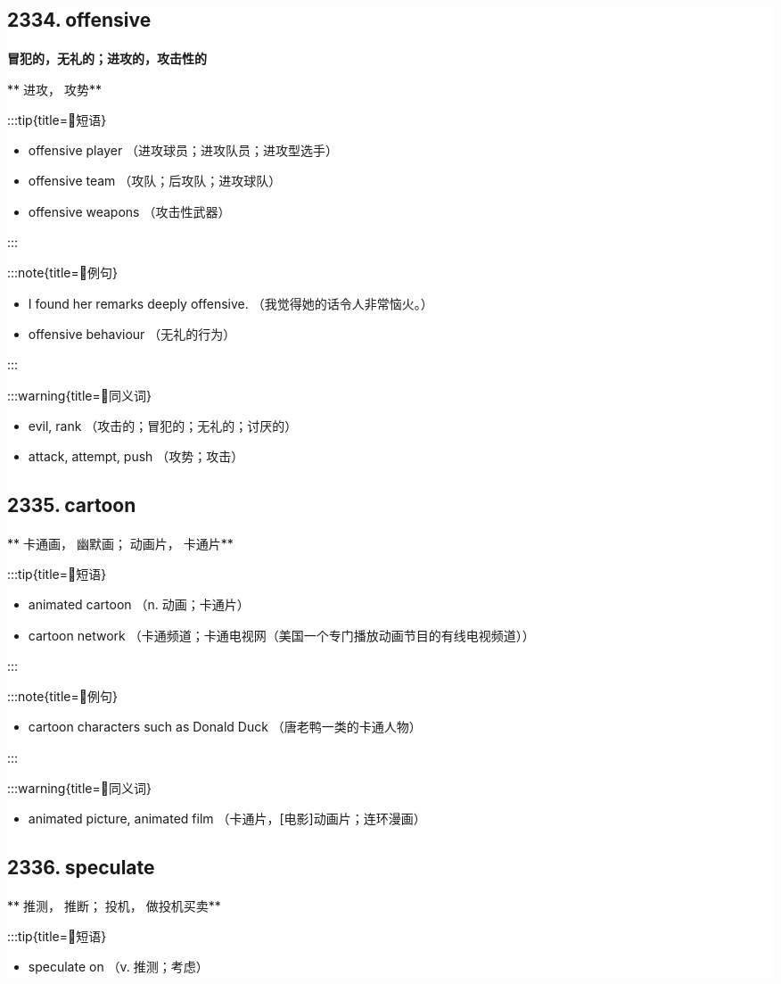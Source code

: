 
## 2334. offensive

**冒犯的，无礼的；进攻的，攻击性的**

** 进攻， 攻势**

:::tip{title=🤩短语}

- offensive player （进攻球员；进攻队员；进攻型选手）

- offensive team （攻队；后攻队；进攻球队）

- offensive weapons （攻击性武器）

:::

:::note{title=🎤例句}

- I found her remarks deeply offensive. （我觉得她的话令人非常恼火。）

- offensive behaviour （无礼的行为）

:::

:::warning{title=🤔同义词}

- evil, rank （攻击的；冒犯的；无礼的；讨厌的）

- attack, attempt, push （攻势；攻击）


## 2335. cartoon

** 卡通画， 幽默画； 动画片， 卡通片**

:::tip{title=🤩短语}

- animated cartoon （n. 动画；卡通片）

- cartoon network （卡通频道；卡通电视网（美国一个专门播放动画节目的有线电视频道））

:::

:::note{title=🎤例句}

- cartoon characters such as Donald Duck （唐老鸭一类的卡通人物）

:::

:::warning{title=🤔同义词}

- animated picture, animated film （卡通片，[电影]动画片；连环漫画）


## 2336. speculate

** 推测， 推断； 投机， 做投机买卖**

:::tip{title=🤩短语}

- speculate on （v. 推测；考虑）
